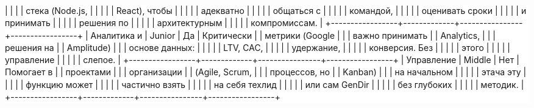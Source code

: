 |                 |             |                | стека (Node.js, |
|                 |             |                | React), чтобы   |
|                 |             |                | адекватно       |
|                 |             |                | общаться с      |
|                 |             |                | командой,       |
|                 |             |                | оценивать сроки |
|                 |             |                | и принимать     |
|                 |             |                | решения по      |
|                 |             |                | архитектурным   |
|                 |             |                | компромиссам.   |
+-----------------+-------------+----------------+-----------------+
| Аналитика и     | Junior      | Да             | Критически      |
| метрики (Google |             |                | важно принимать |
| Analytics,      |             |                | решения на      |
| Amplitude)      |             |                | основе данных:  |
|                 |             |                | LTV, CAC,       |
|                 |             |                | удержание,      |
|                 |             |                | конверсия. Без  |
|                 |             |                | этого           |
|                 |             |                | управление      |
|                 |             |                | слепое.         |
+-----------------+-------------+----------------+-----------------+
| Управление      | Middle      | Нет            | Помогает в      |
| проектами       |             |                | организации     |
| (Agile, Scrum,  |             |                | процессов, но   |
| Kanban)         |             |                | на начальном    |
|                 |             |                | этача эту       |
|                 |             |                | функцию может   |
|                 |             |                | частично взять  |
|                 |             |                | на себя техлид  |
|                 |             |                | или сам GenDir  |
|                 |             |                | без глубоких    |
|                 |             |                | методик.        |
+-----------------+-------------+----------------+-----------------+
